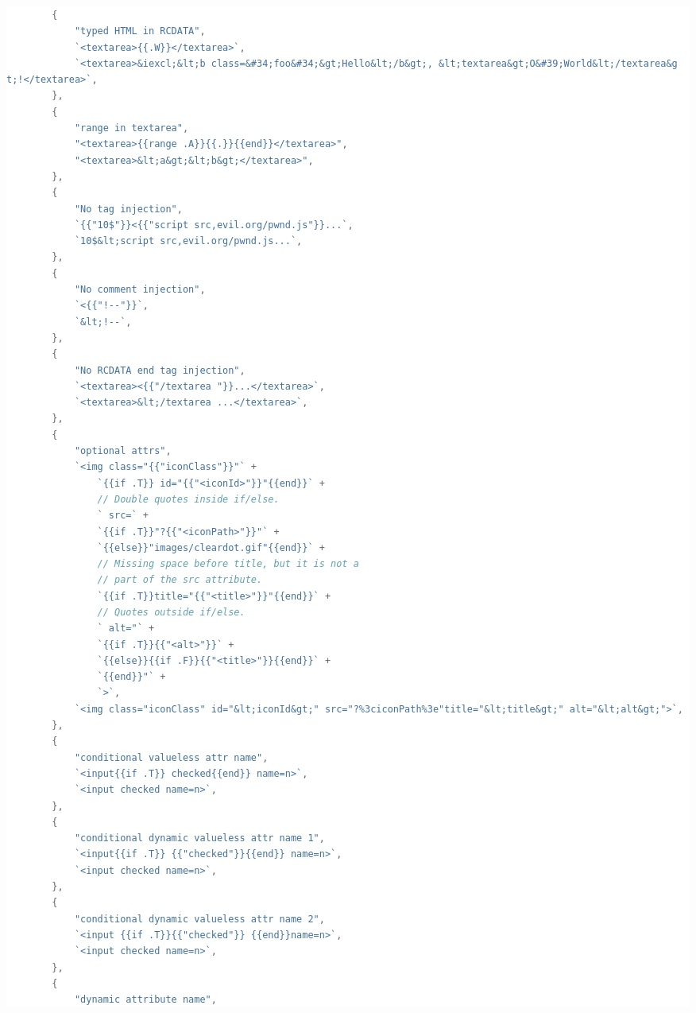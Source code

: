 ```go
		{
			"typed HTML in RCDATA",
			`<textarea>{{.W}}</textarea>`,
			`<textarea>&iexcl;&lt;b class=&#34;foo&#34;&gt;Hello&lt;/b&gt;, &lt;textarea&gt;O&#39;World&lt;/textarea&gt;!</textarea>`,
		},
		{
			"range in textarea",
			"<textarea>{{range .A}}{{.}}{{end}}</textarea>",
			"<textarea>&lt;a&gt;&lt;b&gt;</textarea>",
		},
		{
			"No tag injection",
			`{{"10$"}}<{{"script src,evil.org/pwnd.js"}}...`,
			`10$&lt;script src,evil.org/pwnd.js...`,
		},
		{
			"No comment injection",
			`<{{"!--"}}`,
			`&lt;!--`,
		},
		{
			"No RCDATA end tag injection",
			`<textarea><{{"/textarea "}}...</textarea>`,
			`<textarea>&lt;/textarea ...</textarea>`,
		},
		{
			"optional attrs",
			`<img class="{{"iconClass"}}"` +
				`{{if .T}} id="{{"<iconId>"}}"{{end}}` +
				// Double quotes inside if/else.
				` src=` +
				`{{if .T}}"?{{"<iconPath>"}}"` +
				`{{else}}"images/cleardot.gif"{{end}}` +
				// Missing space before title, but it is not a
				// part of the src attribute.
				`{{if .T}}title="{{"<title>"}}"{{end}}` +
				// Quotes outside if/else.
				` alt="` +
				`{{if .T}}{{"<alt>"}}` +
				`{{else}}{{if .F}}{{"<title>"}}{{end}}` +
				`{{end}}"` +
				`>`,
			`<img class="iconClass" id="&lt;iconId&gt;" src="?%3ciconPath%3e"title="&lt;title&gt;" alt="&lt;alt&gt;">`,
		},
		{
			"conditional valueless attr name",
			`<input{{if .T}} checked{{end}} name=n>`,
			`<input checked name=n>`,
		},
		{
			"conditional dynamic valueless attr name 1",
			`<input{{if .T}} {{"checked"}}{{end}} name=n>`,
			`<input checked name=n>`,
		},
		{
			"conditional dynamic valueless attr name 2",
			`<input {{if .T}}{{"checked"}} {{end}}name=n>`,
			`<input checked name=n>`,
		},
		{
			"dynamic attribute name",
```